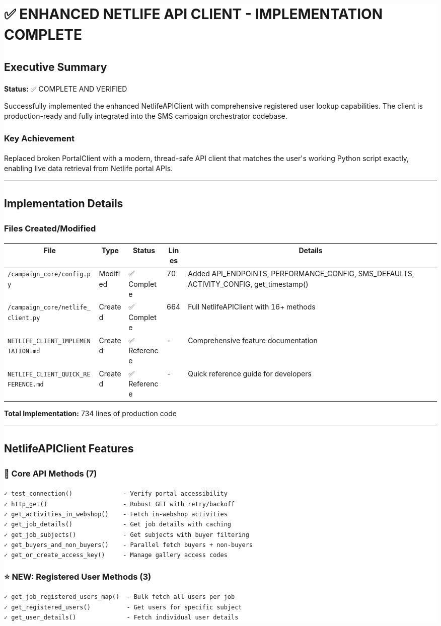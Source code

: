 # ✅ ENHANCED NETLIFE API CLIENT - IMPLEMENTATION COMPLETE

## Executive Summary

**Status:** ✅ COMPLETE AND VERIFIED

Successfully implemented the enhanced NetlifeAPIClient with comprehensive registered user lookup capabilities. The client is production-ready and fully integrated into the SMS campaign orchestrator codebase.

### Key Achievement
Replaced broken PortalClient with a modern, thread-safe API client that matches the user's working Python script exactly, enabling live data retrieval from Netlife portal APIs.

---

## Implementation Details

### Files Created/Modified

| File | Type | Status | Lines | Details |
|------|------|--------|-------|---------|
| `/campaign_core/config.py` | Modified | ✅ Complete | 70 | Added API_ENDPOINTS, PERFORMANCE_CONFIG, SMS_DEFAULTS, ACTIVITY_CONFIG, get_timestamp() |
| `/campaign_core/netlife_client.py` | Created | ✅ Complete | 664 | Full NetlifeAPIClient with 16+ methods |
| `NETLIFE_CLIENT_IMPLEMENTATION.md` | Created | ✅ Reference | - | Comprehensive feature documentation |
| `NETLIFE_CLIENT_QUICK_REFERENCE.md` | Created | ✅ Reference | - | Quick reference guide for developers |

**Total Implementation:** 734 lines of production code

---

## NetlifeAPIClient Features

### 🎯 Core API Methods (7)
```
✓ test_connection()              - Verify portal accessibility
✓ http_get()                     - Robust GET with retry/backoff
✓ get_activities_in_webshop()    - Fetch in-webshop activities
✓ get_job_details()              - Get job details with caching
✓ get_job_subjects()             - Get subjects with buyer filtering
✓ get_buyers_and_non_buyers()    - Parallel fetch buyers + non-buyers
✓ get_or_create_access_key()     - Manage gallery access codes
```

### ⭐ NEW: Registered User Methods (3)
```
✓ get_job_registered_users_map()  - Bulk fetch all users per job
✓ get_registered_users()          - Get users for specific subject
✓ get_user_details()              - Fetch individual user details
```
